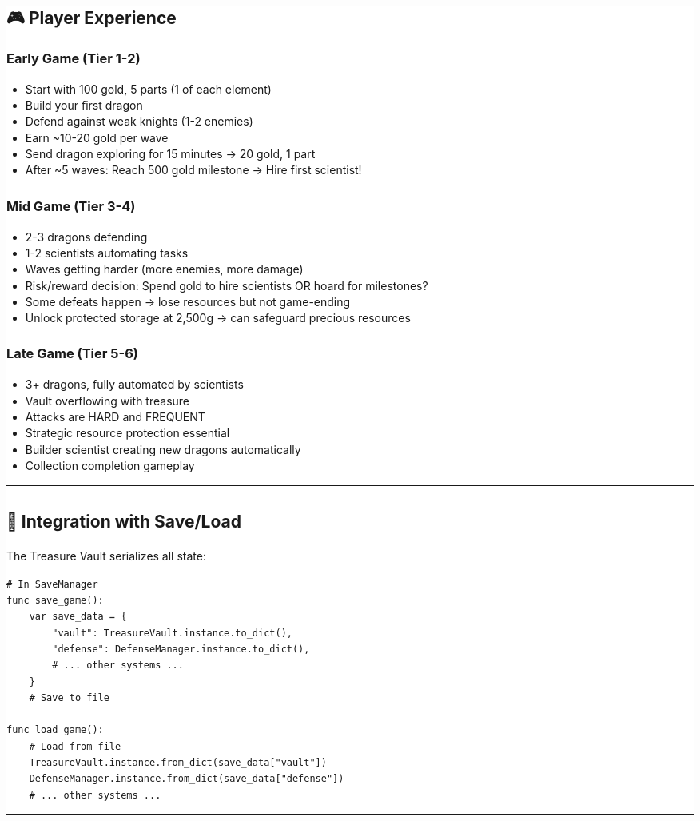 
## 🎮 Player Experience

### Early Game (Tier 1-2)
- Start with 100 gold, 5 parts (1 of each element)
- Build your first dragon
- Defend against weak knights (1-2 enemies)
- Earn ~10-20 gold per wave
- Send dragon exploring for 15 minutes → 20 gold, 1 part
- After ~5 waves: Reach 500 gold milestone → Hire first scientist!

### Mid Game (Tier 3-4)
- 2-3 dragons defending
- 1-2 scientists automating tasks
- Waves getting harder (more enemies, more damage)
- Risk/reward decision: Spend gold to hire scientists OR hoard for milestones?
- Some defeats happen → lose resources but not game-ending
- Unlock protected storage at 2,500g → can safeguard precious resources

### Late Game (Tier 5-6)
- 3+ dragons, fully automated by scientists
- Vault overflowing with treasure
- Attacks are HARD and FREQUENT
- Strategic resource protection essential
- Builder scientist creating new dragons automatically
- Collection completion gameplay

---

## 🔄 Integration with Save/Load

The Treasure Vault serializes all state:

```gdscript
# In SaveManager
func save_game():
    var save_data = {
        "vault": TreasureVault.instance.to_dict(),
        "defense": DefenseManager.instance.to_dict(),
        # ... other systems ...
    }
    # Save to file

func load_game():
    # Load from file
    TreasureVault.instance.from_dict(save_data["vault"])
    DefenseManager.instance.from_dict(save_data["defense"])
    # ... other systems ...
```

---
